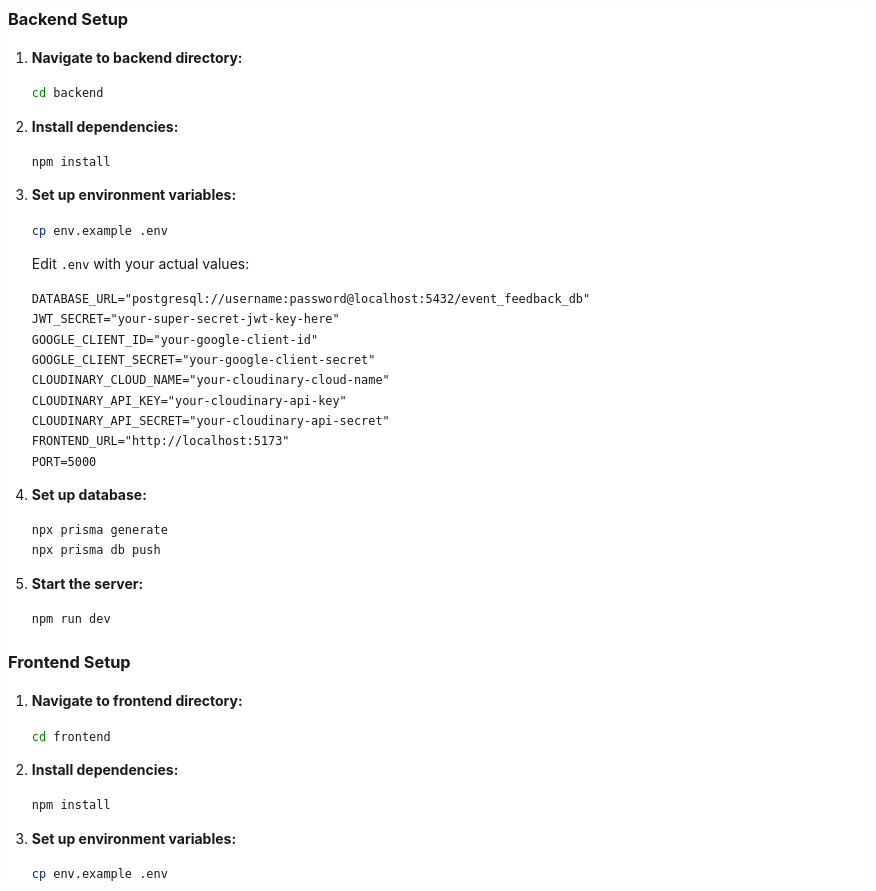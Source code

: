 ### Backend Setup

1. **Navigate to backend directory:**
   ```bash
   cd backend
   ```

2. **Install dependencies:**
   ```bash
   npm install
   ```

3. **Set up environment variables:**
   ```bash
   cp env.example .env
   ```
   
   Edit `.env` with your actual values:
   ```env
   DATABASE_URL="postgresql://username:password@localhost:5432/event_feedback_db"
   JWT_SECRET="your-super-secret-jwt-key-here"
   GOOGLE_CLIENT_ID="your-google-client-id"
   GOOGLE_CLIENT_SECRET="your-google-client-secret"
   CLOUDINARY_CLOUD_NAME="your-cloudinary-cloud-name"
   CLOUDINARY_API_KEY="your-cloudinary-api-key"
   CLOUDINARY_API_SECRET="your-cloudinary-api-secret"
   FRONTEND_URL="http://localhost:5173"
   PORT=5000
   ```

4. **Set up database:**
   ```bash
   npx prisma generate
   npx prisma db push
   ```

5. **Start the server:**
   ```bash
   npm run dev
   ```

### Frontend Setup

1. **Navigate to frontend directory:**
   ```bash
   cd frontend
   ```

2. **Install dependencies:**
   ```bash
   npm install
   ```

3. **Set up environment variables:**
   ```bash
   cp env.example .env
   ```
   